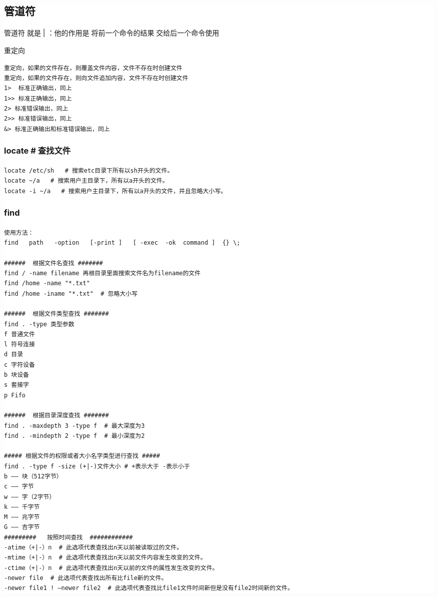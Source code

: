 ## 管道符 ##
管道符 就是 |  ：他的作用是 将前一个命令的结果 交给后一个命令使用

重定向
	
	重定向，如果的文件存在，则覆盖文件内容，文件不存在时创建文件
	重定向，如果的文件存在，则向文件追加内容，文件不存在时创建文件
	1>  标准正确输出，同上
	1>> 标准正确输出，同上  
	2> 标准错误输出，同上
	2>> 标准错误输出，同上
	&> 标准正确输出和标准错误输出，同上

### locate # 查找文件 ###

	locate /etc/sh   # 搜索etc目录下所有以sh开头的文件。 
	locate ~/a   # 搜索用户主目录下，所有以a开头的文件。 
	locate -i ~/a   # 搜索用户主目录下，所有以a开头的文件，并且忽略大小写。

### find ###
	使用方法： 
	find   path   -option   [-print ]   [ -exec  -ok  command ]  {} \;
	
	######  根据文件名查找 #######
	find / -name filename 再根目录里面搜索文件名为filename的文件
	find /home -name "*.txt"
	find /home -iname "*.txt"  # 忽略大小写
	
	######  根据文件类型查找 #######
	find . -type 类型参数
	f 普通文件
	l 符号连接 
	d 目录 
	c 字符设备 
	b 块设备 
	s 套接字 
	p Fifo

	######  根据目录深度查找 #######
	find . -maxdepth 3 -type f  # 最大深度为3
	find . -mindepth 2 -type f  # 最小深度为2

	##### 根据文件的权限或者大小名字类型进行查找 #####	
	find . -type f -size (+|-)文件大小 # +表示大于 -表示小于 
	b —— 块（512字节） 
	c —— 字节 
	w —— 字（2字节） 
	k —— 千字节 
	M —— 兆字节 
	G —— 吉字节
	#########   按照时间查找  ############
	-atime（+|-）n  # 此选项代表查找出n天以前被读取过的文件。
	-mtime（+|-）n  # 此选项代表查找出n天以前文件内容发生改变的文件。
	-ctime（+|-）n  # 此选项代表查找出n天以前的文件的属性发生改变的文件。
	-newer file  # 此选项代表查找出所有比file新的文件。
	-newer file1 ! –newer file2  # 此选项代表查找比file1文件时间新但是没有file2时间新的文件。
	